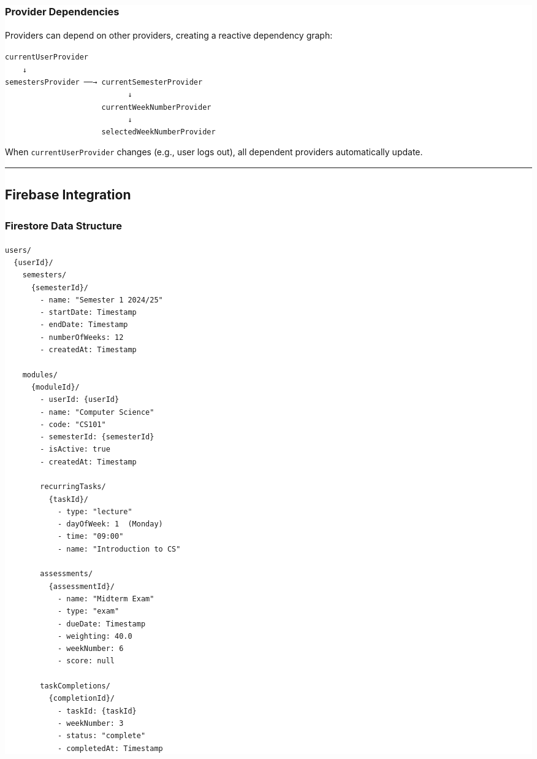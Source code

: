 ### Provider Dependencies

Providers can depend on other providers, creating a reactive dependency graph:

```
currentUserProvider
    ↓
semestersProvider ──→ currentSemesterProvider
                            ↓
                      currentWeekNumberProvider
                            ↓
                      selectedWeekNumberProvider
```

When `currentUserProvider` changes (e.g., user logs out), all dependent providers automatically update.

---

## Firebase Integration

### Firestore Data Structure

```
users/
  {userId}/
    semesters/
      {semesterId}/
        - name: "Semester 1 2024/25"
        - startDate: Timestamp
        - endDate: Timestamp
        - numberOfWeeks: 12
        - createdAt: Timestamp

    modules/
      {moduleId}/
        - userId: {userId}
        - name: "Computer Science"
        - code: "CS101"
        - semesterId: {semesterId}
        - isActive: true
        - createdAt: Timestamp

        recurringTasks/
          {taskId}/
            - type: "lecture"
            - dayOfWeek: 1  (Monday)
            - time: "09:00"
            - name: "Introduction to CS"

        assessments/
          {assessmentId}/
            - name: "Midterm Exam"
            - type: "exam"
            - dueDate: Timestamp
            - weighting: 40.0
            - weekNumber: 6
            - score: null

        taskCompletions/
          {completionId}/
            - taskId: {taskId}
            - weekNumber: 3
            - status: "complete"
            - completedAt: Timestamp
```